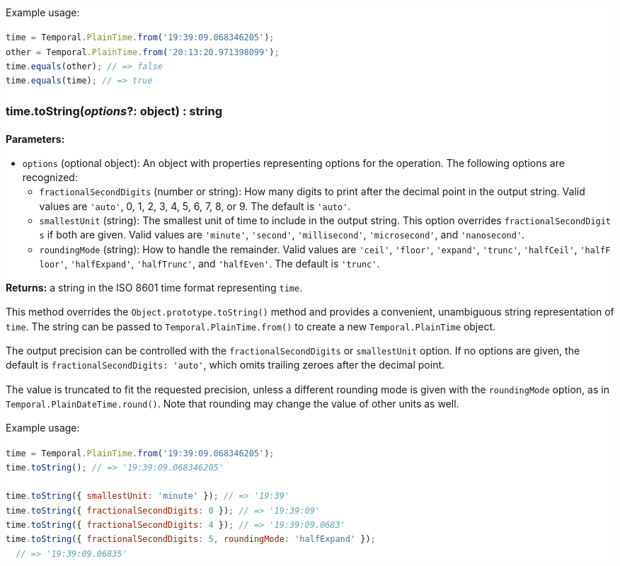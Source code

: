 Example usage:

```javascript
time = Temporal.PlainTime.from('19:39:09.068346205');
other = Temporal.PlainTime.from('20:13:20.971398099');
time.equals(other); // => false
time.equals(time); // => true
```

### time.**toString**(_options_?: object) : string

**Parameters:**

- `options` (optional object): An object with properties representing options for the operation.
  The following options are recognized:
  - `fractionalSecondDigits` (number or string): How many digits to print after the decimal point in the output string.
    Valid values are `'auto'`, 0, 1, 2, 3, 4, 5, 6, 7, 8, or 9.
    The default is `'auto'`.
  - `smallestUnit` (string): The smallest unit of time to include in the output string.
    This option overrides `fractionalSecondDigits` if both are given.
    Valid values are `'minute'`, `'second'`, `'millisecond'`, `'microsecond'`, and `'nanosecond'`.
  - `roundingMode` (string): How to handle the remainder.
    Valid values are `'ceil'`, `'floor'`, `'expand'`, `'trunc'`, `'halfCeil'`, `'halfFloor'`, `'halfExpand'`, `'halfTrunc'`, and `'halfEven'`.
    The default is `'trunc'`.

**Returns:** a string in the ISO 8601 time format representing `time`.

This method overrides the `Object.prototype.toString()` method and provides a convenient, unambiguous string representation of `time`.
The string can be passed to `Temporal.PlainTime.from()` to create a new `Temporal.PlainTime` object.

The output precision can be controlled with the `fractionalSecondDigits` or `smallestUnit` option.
If no options are given, the default is `fractionalSecondDigits: 'auto'`, which omits trailing zeroes after the decimal point.

The value is truncated to fit the requested precision, unless a different rounding mode is given with the `roundingMode` option, as in `Temporal.PlainDateTime.round()`.
Note that rounding may change the value of other units as well.

Example usage:


```js
time = Temporal.PlainTime.from('19:39:09.068346205');
time.toString(); // => '19:39:09.068346205'

time.toString({ smallestUnit: 'minute' }); // => '19:39'
time.toString({ fractionalSecondDigits: 0 }); // => '19:39:09'
time.toString({ fractionalSecondDigits: 4 }); // => '19:39:09.0683'
time.toString({ fractionalSecondDigits: 5, roundingMode: 'halfExpand' });
  // => '19:39:09.06835'
```

